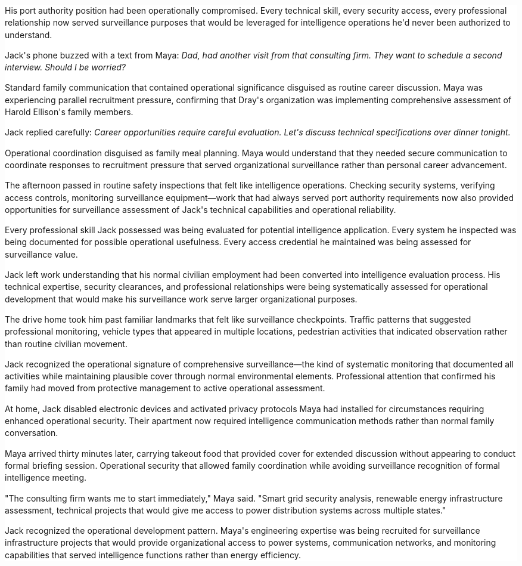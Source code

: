 His port authority position had been operationally compromised. Every technical skill, every security access, every professional relationship now served surveillance purposes that would be leveraged for intelligence operations he'd never been authorized to understand.

Jack's phone buzzed with a text from Maya: *Dad, had another visit from that consulting firm. They want to schedule a second interview. Should I be worried?*

Standard family communication that contained operational significance disguised as routine career discussion. Maya was experiencing parallel recruitment pressure, confirming that Dray's organization was implementing comprehensive assessment of Harold Ellison's family members.

Jack replied carefully: *Career opportunities require careful evaluation. Let's discuss technical specifications over dinner tonight.*

Operational coordination disguised as family meal planning. Maya would understand that they needed secure communication to coordinate responses to recruitment pressure that served organizational surveillance rather than personal career advancement.

The afternoon passed in routine safety inspections that felt like intelligence operations. Checking security systems, verifying access controls, monitoring surveillance equipment—work that had always served port authority requirements now also provided opportunities for surveillance assessment of Jack's technical capabilities and operational reliability.

Every professional skill Jack possessed was being evaluated for potential intelligence application. Every system he inspected was being documented for possible operational usefulness. Every access credential he maintained was being assessed for surveillance value.

Jack left work understanding that his normal civilian employment had been converted into intelligence evaluation process. His technical expertise, security clearances, and professional relationships were being systematically assessed for operational development that would make his surveillance work serve larger organizational purposes.

The drive home took him past familiar landmarks that felt like surveillance checkpoints. Traffic patterns that suggested professional monitoring, vehicle types that appeared in multiple locations, pedestrian activities that indicated observation rather than routine civilian movement.

Jack recognized the operational signature of comprehensive surveillance—the kind of systematic monitoring that documented all activities while maintaining plausible cover through normal environmental elements. Professional attention that confirmed his family had moved from protective management to active operational assessment.

At home, Jack disabled electronic devices and activated privacy protocols Maya had installed for circumstances requiring enhanced operational security. Their apartment now required intelligence communication methods rather than normal family conversation.

Maya arrived thirty minutes later, carrying takeout food that provided cover for extended discussion without appearing to conduct formal briefing session. Operational security that allowed family coordination while avoiding surveillance recognition of formal intelligence meeting.

"The consulting firm wants me to start immediately," Maya said. "Smart grid security analysis, renewable energy infrastructure assessment, technical projects that would give me access to power distribution systems across multiple states."

Jack recognized the operational development pattern. Maya's engineering expertise was being recruited for surveillance infrastructure projects that would provide organizational access to power systems, communication networks, and monitoring capabilities that served intelligence functions rather than energy efficiency.
